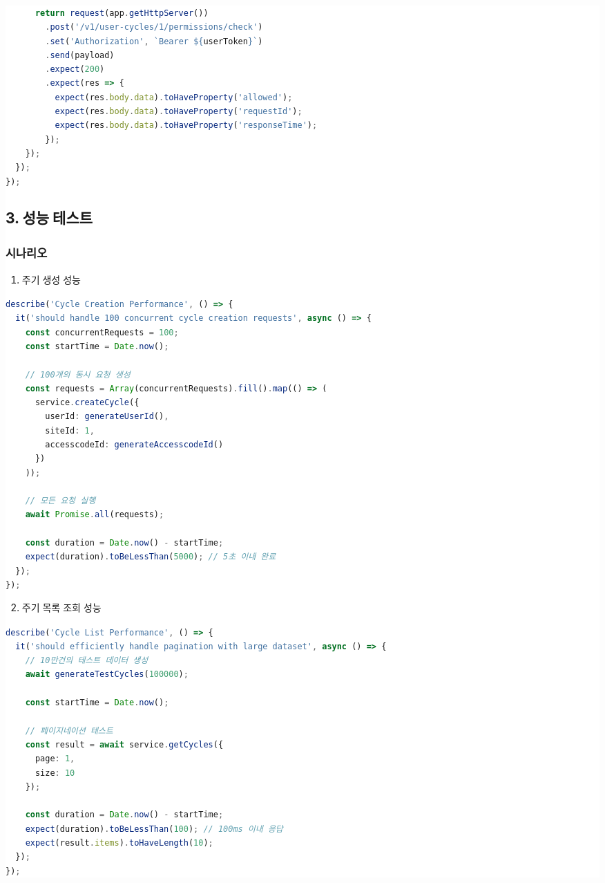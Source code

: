 ```typescript
      return request(app.getHttpServer())
        .post('/v1/user-cycles/1/permissions/check')
        .set('Authorization', `Bearer ${userToken}`)
        .send(payload)
        .expect(200)
        .expect(res => {
          expect(res.body.data).toHaveProperty('allowed');
          expect(res.body.data).toHaveProperty('requestId');
          expect(res.body.data).toHaveProperty('responseTime');
        });
    });
  });
});
```

## 3. 성능 테스트

### 시나리오
1. 주기 생성 성능
```typescript
describe('Cycle Creation Performance', () => {
  it('should handle 100 concurrent cycle creation requests', async () => {
    const concurrentRequests = 100;
    const startTime = Date.now();
    
    // 100개의 동시 요청 생성
    const requests = Array(concurrentRequests).fill().map(() => (
      service.createCycle({
        userId: generateUserId(),
        siteId: 1,
        accesscodeId: generateAccesscodeId()
      })
    ));
    
    // 모든 요청 실행
    await Promise.all(requests);
    
    const duration = Date.now() - startTime;
    expect(duration).toBeLessThan(5000); // 5초 이내 완료
  });
});
```

2. 주기 목록 조회 성능
```typescript
describe('Cycle List Performance', () => {
  it('should efficiently handle pagination with large dataset', async () => {
    // 10만건의 테스트 데이터 생성
    await generateTestCycles(100000);
    
    const startTime = Date.now();
    
    // 페이지네이션 테스트
    const result = await service.getCycles({
      page: 1,
      size: 10
    });
    
    const duration = Date.now() - startTime;
    expect(duration).toBeLessThan(100); // 100ms 이내 응답
    expect(result.items).toHaveLength(10);
  });
});
```